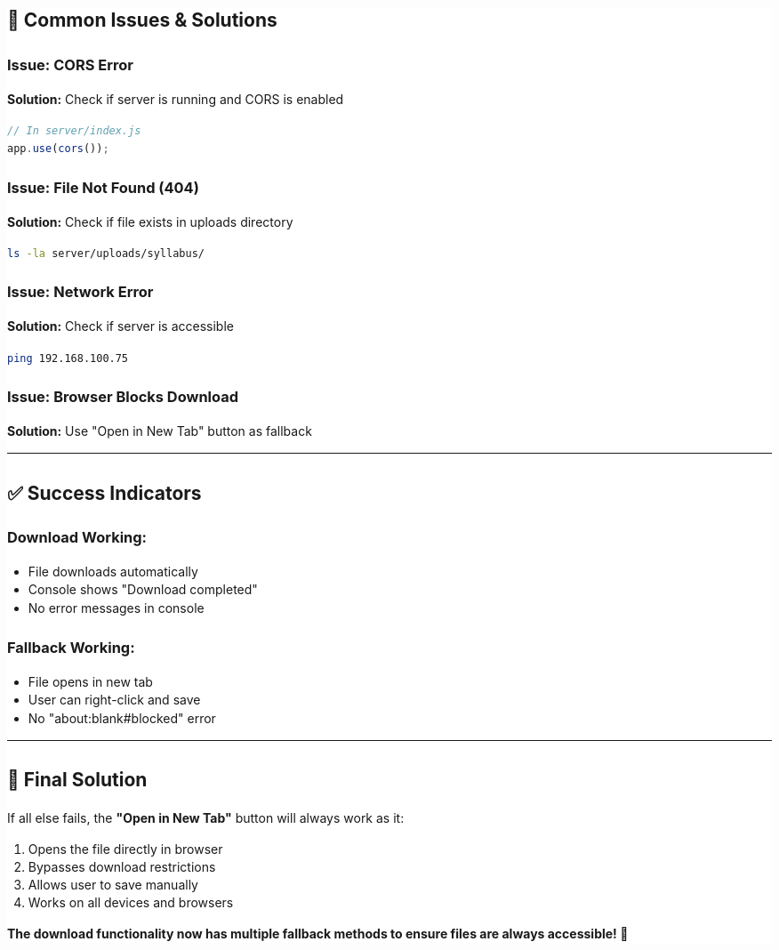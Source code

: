 
## 🚨 **Common Issues & Solutions**

### **Issue: CORS Error**
**Solution:** Check if server is running and CORS is enabled
```javascript
// In server/index.js
app.use(cors());
```

### **Issue: File Not Found (404)**
**Solution:** Check if file exists in uploads directory
```bash
ls -la server/uploads/syllabus/
```

### **Issue: Network Error**
**Solution:** Check if server is accessible
```bash
ping 192.168.100.75
```

### **Issue: Browser Blocks Download**
**Solution:** Use "Open in New Tab" button as fallback

---

## ✅ **Success Indicators**

### **Download Working:**
- File downloads automatically
- Console shows "Download completed"
- No error messages in console

### **Fallback Working:**
- File opens in new tab
- User can right-click and save
- No "about:blank#blocked" error

---

## 🎯 **Final Solution**

If all else fails, the **"Open in New Tab"** button will always work as it:
1. Opens the file directly in browser
2. Bypasses download restrictions
3. Allows user to save manually
4. Works on all devices and browsers

**The download functionality now has multiple fallback methods to ensure files are always accessible! 🚀**
